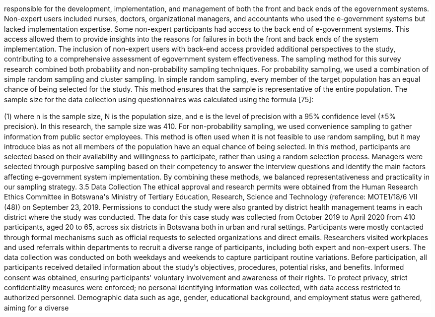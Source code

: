 responsible for the development, implementation, and management of both the front and back ends of the egovernment systems. Non-expert users included nurses, doctors, organizational managers, and accountants who
used the e-government systems but lacked implementation expertise. Some non-expert participants had access to
the back end of e-government systems. This access allowed them to provide insights into the reasons for failures
in both the front and back ends of the system implementation. The inclusion of non-expert users with back-end
access provided additional perspectives to the study, contributing to a comprehensive assessment of egovernment system effectiveness.
The sampling method for this survey research combined both probability and non-probability sampling
techniques. For probability sampling, we used a combination of simple random sampling and cluster sampling. In
simple random sampling, every member of the target population has an equal chance of being selected for the
study. This method ensures that the sample is representative of the entire population. The sample size for the data
collection using questionnaires was calculated using the formula [75]:



 (1)
where n is the sample size, N is the population size, and e is the level of precision with a 95% confidence level (±5%
precision). In this research, the sample size was 410.
For non-probability sampling, we used convenience sampling to gather information from public sector
employees. This method is often used when it is not feasible to use random sampling, but it may introduce bias as
not all members of the population have an equal chance of being selected. In this method, participants are selected
based on their availability and willingness to participate, rather than using a random selection process. Managers
were selected through purposive sampling based on their competency to answer the interview questions and
identify the main factors affecting e-government system implementation.
By combining these methods, we balanced representativeness and practicality in our sampling strategy. 
3.5 Data Collection
The ethical approval and research permits were obtained from the Human Research Ethics Committee in
Botswana's Ministry of Tertiary Education, Research, Science and Technology (reference: MOTE1/18/6 VII (48)) on
September 23, 2019. Permissions to conduct the study were also granted by district health management teams in
each district where the study was conducted. The data for this case study was collected from October 2019 to
April 2020 from 410 participants, aged 20 to 65, across six districts in Botswana both in urban and rural settings.
Participants were mostly contacted through formal mechanisms such as official requests to selected organizations
and direct emails. Researchers visited workplaces and used referrals within departments to recruit a diverse range
of participants, including both expert and non-expert users. The data collection was conducted on both weekdays
and weekends to capture participant routine variations.
Before participation, all participants received detailed information about the study’s objectives, procedures,
potential risks, and benefits. Informed consent was obtained, ensuring participants' voluntary involvement and
awareness of their rights. To protect privacy, strict confidentiality measures were enforced; no personal
identifying information was collected, with data access restricted to authorized personnel. Demographic data such
as age, gender, educational background, and employment status were gathered, aiming for a diverse